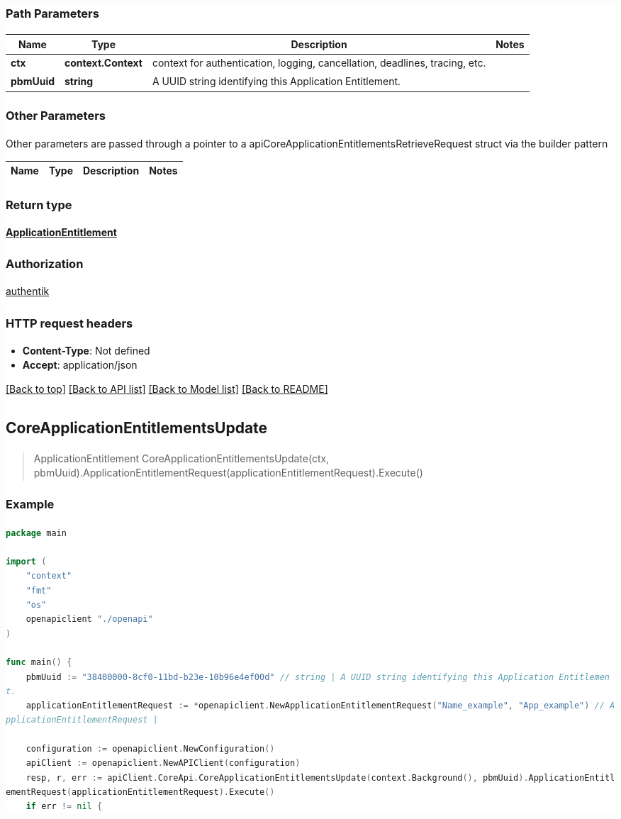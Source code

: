 ### Path Parameters


Name | Type | Description  | Notes
------------- | ------------- | ------------- | -------------
**ctx** | **context.Context** | context for authentication, logging, cancellation, deadlines, tracing, etc.
**pbmUuid** | **string** | A UUID string identifying this Application Entitlement. | 

### Other Parameters

Other parameters are passed through a pointer to a apiCoreApplicationEntitlementsRetrieveRequest struct via the builder pattern


Name | Type | Description  | Notes
------------- | ------------- | ------------- | -------------


### Return type

[**ApplicationEntitlement**](ApplicationEntitlement.md)

### Authorization

[authentik](../README.md#authentik)

### HTTP request headers

- **Content-Type**: Not defined
- **Accept**: application/json

[[Back to top]](#) [[Back to API list]](../README.md#documentation-for-api-endpoints)
[[Back to Model list]](../README.md#documentation-for-models)
[[Back to README]](../README.md)


## CoreApplicationEntitlementsUpdate

> ApplicationEntitlement CoreApplicationEntitlementsUpdate(ctx, pbmUuid).ApplicationEntitlementRequest(applicationEntitlementRequest).Execute()





### Example

```go
package main

import (
    "context"
    "fmt"
    "os"
    openapiclient "./openapi"
)

func main() {
    pbmUuid := "38400000-8cf0-11bd-b23e-10b96e4ef00d" // string | A UUID string identifying this Application Entitlement.
    applicationEntitlementRequest := *openapiclient.NewApplicationEntitlementRequest("Name_example", "App_example") // ApplicationEntitlementRequest | 

    configuration := openapiclient.NewConfiguration()
    apiClient := openapiclient.NewAPIClient(configuration)
    resp, r, err := apiClient.CoreApi.CoreApplicationEntitlementsUpdate(context.Background(), pbmUuid).ApplicationEntitlementRequest(applicationEntitlementRequest).Execute()
    if err != nil {
```